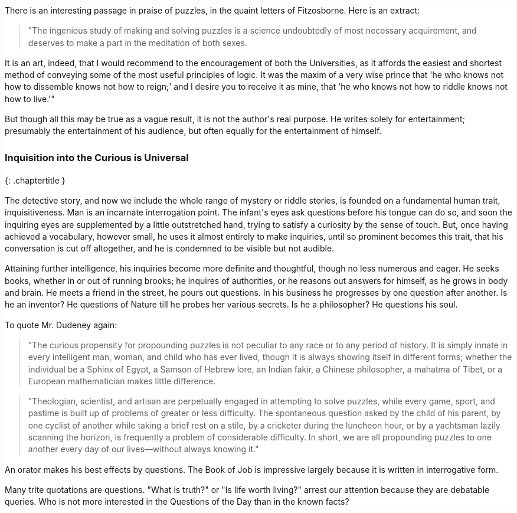 There is an interesting passage in praise of puzzles, in the quaint letters of Fitzosborne. Here is an extract:

>&quot;The ingenious study of making and solving puzzles is a science undoubtedly of most necessary acquirement, and deserves to make a part in the meditation of both sexes.

It is an art, indeed, that I would recommend to the encouragement of both the Universities, as it affords the easiest and shortest method of conveying some of the most useful principles of logic. It was the maxim of a very wise prince that &#39;he who knows not how to dissemble knows not how to reign;&#39; and I desire you to receive it as mine, that &#39;he who knows not how to riddle knows not how to live.&#39;&quot;

But though all this may be true as a vague result, it is not the author&#39;s real purpose. He writes solely for entertainment; presumably the entertainment of his audience, but often equally for the entertainment of himself.

### Inquisition into the Curious is Universal
{: .chaptertitle }

The detective story, and now we include the whole range of mystery or riddle stories, is founded on a fundamental human trait, inquisitiveness. Man is an incarnate interrogation point. The infant&#39;s eyes ask questions before his tongue can do so, and soon the inquiring eyes are supplemented by a little outstretched hand, trying to satisfy a curiosity by the sense of touch. But, once having achieved a vocabulary, however small, he uses it almost entirely to make inquiries, until so prominent becomes this trait, that his conversation is cut off altogether, and he is condemned to be visible but not audible.

Attaining further intelligence, his inquiries become more definite and thoughtful, though no less numerous and eager. He seeks books, whether in or out of running brooks; he inquires of authorities, or he reasons out answers for himself, as he grows in body and brain. He meets a friend in the street, he pours out questions. In his business he progresses by one question after another. Is he an inventor? He questions of Nature till he probes her various secrets. Is he a philosopher? He questions his soul.

To quote Mr. Dudeney again:

>&quot;The curious propensity for propounding puzzles is not peculiar to any race or to any period of history. It is simply innate in every intelligent man, woman, and child who has ever lived, though it is always showing itself in different forms; whether the individual be a Sphinx of Egypt, a Samson of Hebrew lore, an Indian fakir, a Chinese philosopher, a mahatma of Tibet, or a European mathematician makes little difference.

>&quot;Theologian, scientist, and artisan are perpetually engaged in attempting to solve puzzles, while every game, sport, and pastime is built up of problems of greater or less difficulty. The spontaneous question asked by the child of his parent, by one cyclist of another while taking a brief rest on a stile, by a cricketer during the luncheon hour, or by a yachtsman lazily scanning the horizon, is frequently a problem of considerable difficulty. In short, we are all propounding puzzles to one another every day of our lives—without always knowing it.&quot;

An orator makes his best effects by questions. The Book of Job is impressive largely because it is written in interrogative form.

Many trite quotations are questions. &quot;What is truth?&quot; or &quot;Is life worth living?&quot; arrest our attention because they are debatable queries. Who is not more interested in the Questions of the Day than in the known facts?
